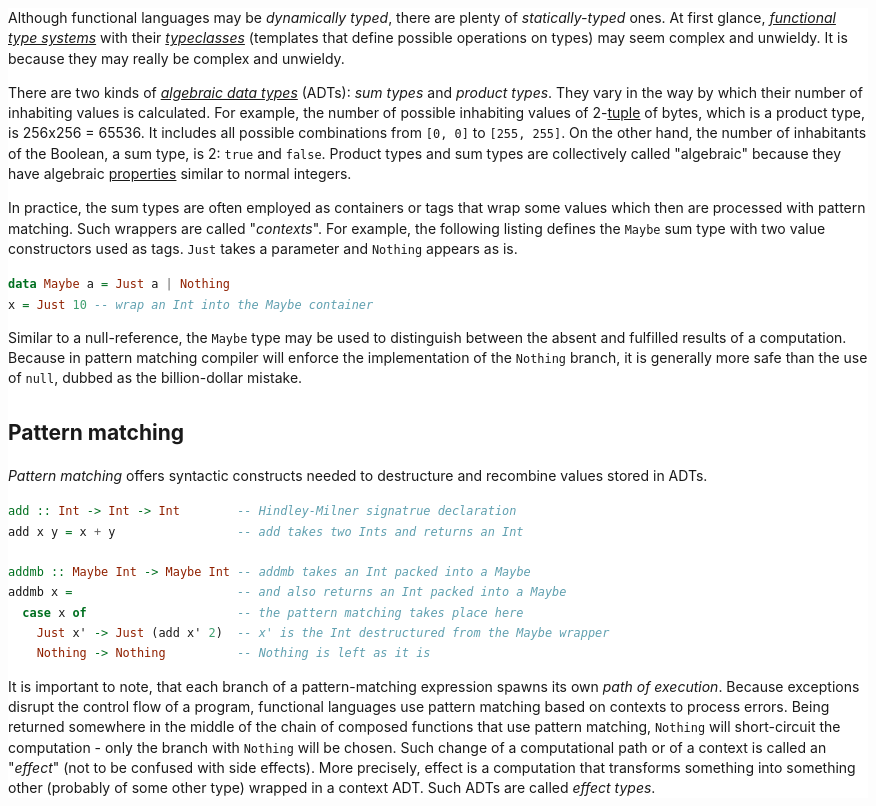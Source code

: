 Although functional languages may be *dynamically typed*, there are plenty of
*statically-typed* ones. At first glance, *[functional type
systems](https://en.wikipedia.org/wiki/Hindley%E2%80%93Milner_type_system)* with
their *[typeclasses](https://en.wikipedia.org/wiki/Type_class)* (templates that define
possible operations on types) may seem complex and unwieldy. It is because they may 
really be complex and unwieldy.

There are two kinds of *[algebraic data
types](https://en.wikipedia.org/wiki/Algebraic_data_type)* (ADTs): *sum types* and
*product types*. They vary in the way by which their number of inhabiting values
is calculated. For example, the number of possible inhabiting values of
2-[tuple](https://en.wikipedia.org/wiki/Tuple) of bytes, which is a product
type, is 256x256 = 65536. It includes all possible combinations from `[0, 0]` to
`[255, 255]`. On the other hand, the number of inhabitants of the Boolean, a sum
type, is 2: `true` and `false`. Product types and sum types are collectively
called "algebraic" because they have algebraic
[properties](https://stanford-cs242.github.io/f19/lectures/03-2-algebraic-data-types.html)
similar to normal integers.

In practice, the sum types are often employed as containers or tags that wrap some
values which then are processed with pattern matching. Such wrappers are called "*contexts*". 
For example, the following listing defines the `Maybe` sum type with two value constructors used
as tags. `Just` takes a parameter and `Nothing` appears as is.

```haskell
data Maybe a = Just a | Nothing
x = Just 10 -- wrap an Int into the Maybe container 
```

Similar to a null-reference, the `Maybe` type may be used to distinguish between the
absent and fulfilled results of a computation. Because in pattern matching compiler will
enforce the implementation of the `Nothing` branch, it is generally more safe than the use of `null`,
dubbed as the billion-dollar mistake.

## Pattern matching

*Pattern matching* offers syntactic constructs needed to destructure and recombine
values stored in ADTs. 

```haskell
add :: Int -> Int -> Int        -- Hindley-Milner signatrue declaration
add x y = x + y                 -- add takes two Ints and returns an Int 

addmb :: Maybe Int -> Maybe Int -- addmb takes an Int packed into a Maybe 
addmb x =                       -- and also returns an Int packed into a Maybe
  case x of                     -- the pattern matching takes place here
    Just x' -> Just (add x' 2)  -- x' is the Int destructured from the Maybe wrapper
    Nothing -> Nothing          -- Nothing is left as it is
```

It is important to note, that each branch of a pattern-matching expression
spawns its own *path of execution*. Because exceptions disrupt the control flow
of a program, functional languages use pattern matching based on contexts to
process errors. Being returned somewhere in the middle of the chain of composed
functions that use pattern matching, `Nothing` will short-circuit the
computation - only the branch with `Nothing` will be chosen. Such change of a
computational path or of a context is called an "*effect*" (not to be confused
with side effects). More precisely, effect is a computation that transforms 
something into something other (probably of some other type) wrapped in a context ADT.
Such ADTs are called *effect types*.
